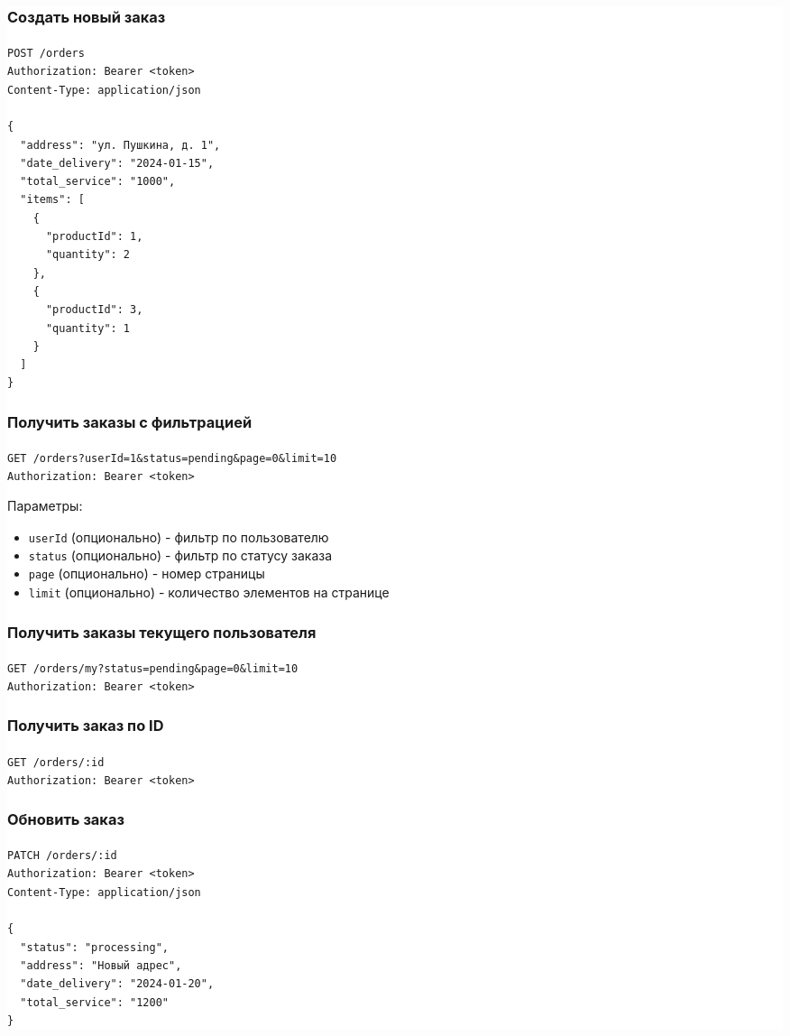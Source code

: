 ### Создать новый заказ
```
POST /orders
Authorization: Bearer <token>
Content-Type: application/json

{
  "address": "ул. Пушкина, д. 1",
  "date_delivery": "2024-01-15",
  "total_service": "1000",
  "items": [
    {
      "productId": 1,
      "quantity": 2
    },
    {
      "productId": 3,
      "quantity": 1
    }
  ]
}
```

### Получить заказы с фильтрацией
```
GET /orders?userId=1&status=pending&page=0&limit=10
Authorization: Bearer <token>
```
Параметры:
- `userId` (опционально) - фильтр по пользователю
- `status` (опционально) - фильтр по статусу заказа
- `page` (опционально) - номер страницы
- `limit` (опционально) - количество элементов на странице

### Получить заказы текущего пользователя
```
GET /orders/my?status=pending&page=0&limit=10
Authorization: Bearer <token>
```

### Получить заказ по ID
```
GET /orders/:id
Authorization: Bearer <token>
```

### Обновить заказ
```
PATCH /orders/:id
Authorization: Bearer <token>
Content-Type: application/json

{
  "status": "processing",
  "address": "Новый адрес",
  "date_delivery": "2024-01-20",
  "total_service": "1200"
}
```
